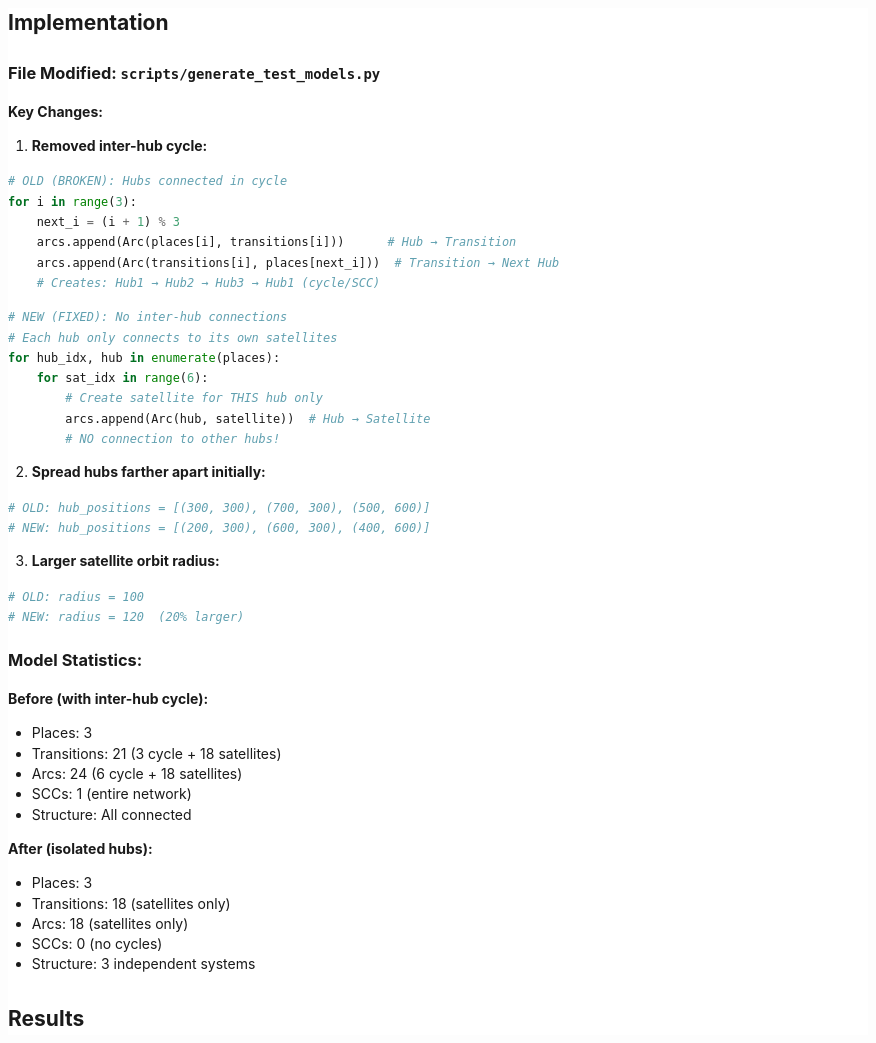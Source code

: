 ## Implementation

### File Modified: `scripts/generate_test_models.py`

**Key Changes:**

1. **Removed inter-hub cycle:**
```python
# OLD (BROKEN): Hubs connected in cycle
for i in range(3):
    next_i = (i + 1) % 3
    arcs.append(Arc(places[i], transitions[i]))      # Hub → Transition
    arcs.append(Arc(transitions[i], places[next_i]))  # Transition → Next Hub
    # Creates: Hub1 → Hub2 → Hub3 → Hub1 (cycle/SCC)
```

```python
# NEW (FIXED): No inter-hub connections
# Each hub only connects to its own satellites
for hub_idx, hub in enumerate(places):
    for sat_idx in range(6):
        # Create satellite for THIS hub only
        arcs.append(Arc(hub, satellite))  # Hub → Satellite
        # NO connection to other hubs!
```

2. **Spread hubs farther apart initially:**
```python
# OLD: hub_positions = [(300, 300), (700, 300), (500, 600)]
# NEW: hub_positions = [(200, 300), (600, 300), (400, 600)]
```

3. **Larger satellite orbit radius:**
```python
# OLD: radius = 100
# NEW: radius = 120  (20% larger)
```

### Model Statistics:

**Before (with inter-hub cycle):**
- Places: 3
- Transitions: 21 (3 cycle + 18 satellites)
- Arcs: 24 (6 cycle + 18 satellites)
- SCCs: 1 (entire network)
- Structure: All connected

**After (isolated hubs):**
- Places: 3
- Transitions: 18 (satellites only)
- Arcs: 18 (satellites only)
- SCCs: 0 (no cycles)
- Structure: 3 independent systems

## Results
